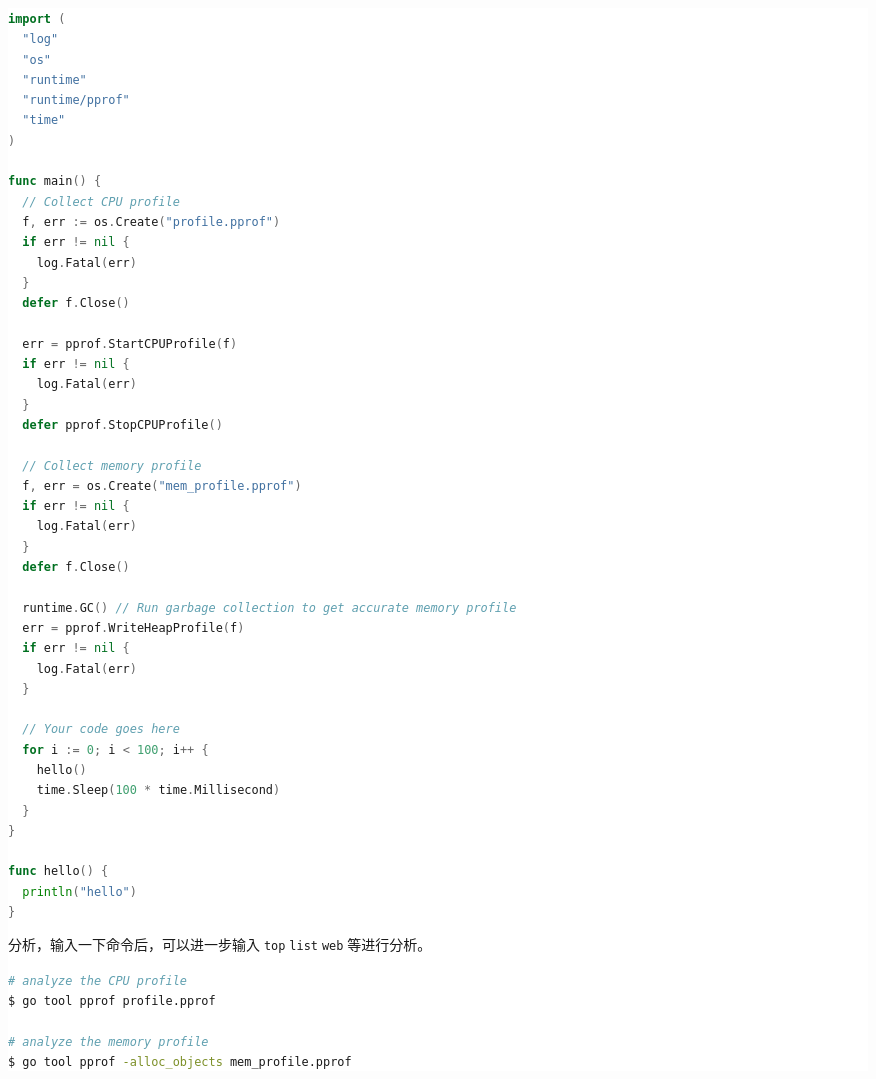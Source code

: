 ```go
import (
  "log"
  "os"
  "runtime"
  "runtime/pprof"
  "time"
)

func main() {
  // Collect CPU profile
  f, err := os.Create("profile.pprof")
  if err != nil {
    log.Fatal(err)
  }
  defer f.Close()

  err = pprof.StartCPUProfile(f)
  if err != nil {
    log.Fatal(err)
  }
  defer pprof.StopCPUProfile()

  // Collect memory profile
  f, err = os.Create("mem_profile.pprof")
  if err != nil {
    log.Fatal(err)
  }
  defer f.Close()

  runtime.GC() // Run garbage collection to get accurate memory profile
  err = pprof.WriteHeapProfile(f)
  if err != nil {
    log.Fatal(err)
  }

  // Your code goes here
  for i := 0; i < 100; i++ {
    hello()
    time.Sleep(100 * time.Millisecond)
  }
}

func hello() {
  println("hello")
}
```

分析，输入一下命令后，可以进一步输入 `top` `list` `web` 等进行分析。

```bash
# analyze the CPU profile
$ go tool pprof profile.pprof

# analyze the memory profile
$ go tool pprof -alloc_objects mem_profile.pprof
```
